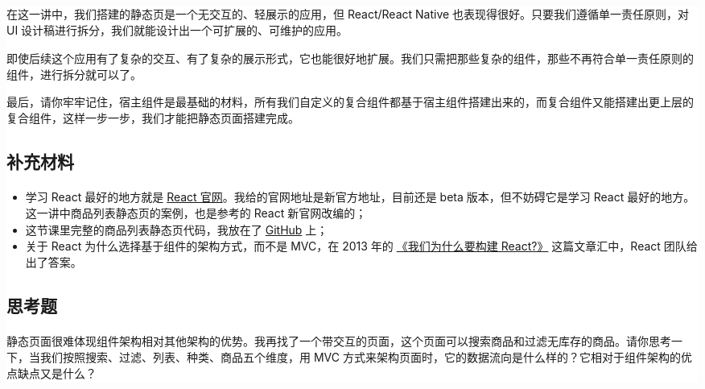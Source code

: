 在这一讲中，我们搭建的静态页是一个无交互的、轻展示的应用，但 React/React Native 也表现得很好。只要我们遵循单一责任原则，对 UI 设计稿进行拆分，我们就能设计出一个可扩展的、可维护的应用。

即使后续这个应用有了复杂的交互、有了复杂的展示形式，它也能很好地扩展。我们只需把那些复杂的组件，那些不再符合单一责任原则的组件，进行拆分就可以了。

最后，请你牢牢记住，宿主组件是最基础的材料，所有我们自定义的复合组件都基于宿主组件搭建出来的，而复合组件又能搭建出更上层的复合组件，这样一步一步，我们才能把静态页面搭建完成。

## 补充材料

- 学习 React 最好的地方就是 [React 官网](https://beta.reactjs.org/)。我给的官网地址是新官方地址，目前还是 beta 版本，但不妨碍它是学习 React 最好的地方。这一讲中商品列表静态页的案例，也是参考的 React 新官网改编的；
- 这节课里完整的商品列表静态页代码，我放在了 [GitHub](https://github.com/jiangleo/react-native-classroom.git) 上；
- 关于 React 为什么选择基于组件的架构方式，而不是 MVC，在 2013 年的 [《我们为什么要构建 React?》](https://zh-hans.reactjs.org/blog/2013/06/05/why-react.html) 这篇文章汇中，React 团队给出了答案。

## 思考题

静态页面很难体现组件架构相对其他架构的优势。我再找了一个带交互的页面，这个页面可以搜索商品和过滤无库存的商品。请你思考一下，当我们按照搜索、过滤、列表、种类、商品五个维度，用 MVC 方式来架构页面时，它的数据流向是什么样的？它相对于组件架构的优点缺点又是什么？
